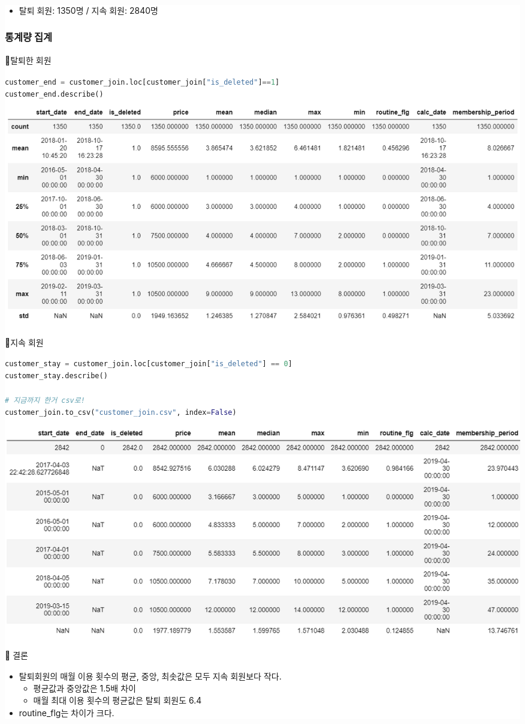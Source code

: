 - 탈퇴 회원: 1350명 / 지속 회원: 2840명

### 통계량 집계

🔖탈퇴한 회원

```py
customer_end = customer_join.loc[customer_join["is_deleted"]==1]
customer_end.describe()
```
![alt text](/assets/img_20240922/image-27.png)

🔖지속 회원

```py
customer_stay = customer_join.loc[customer_join["is_deleted"] == 0]
customer_stay.describe()

# 지금까지 한거 csv로!
customer_join.to_csv("customer_join.csv", index=False)
```
![alt text](/assets/img_20240922/image-28.png)

🔖 결론

- 탈퇴회원의 매월 이용 횟수의 평균, 중앙, 최솟값은 모두 지속 회원보다 작다.
  - 평균값과 중앙값은 1.5배 차이
  - 매월 최대 이용 횟수의 평균값은 탈퇴 회원도 6.4
- routine_flg는 차이가 크다.